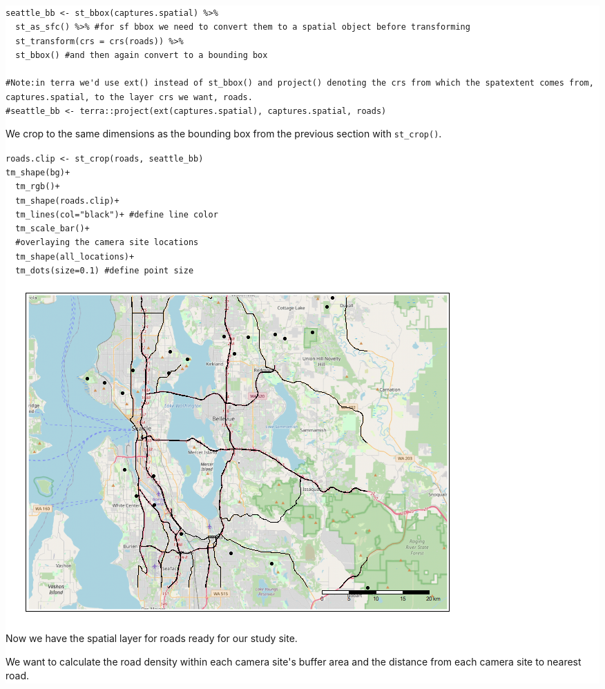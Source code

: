 ```         
seattle_bb <- st_bbox(captures.spatial) %>%
  st_as_sfc() %>% #for sf bbox we need to convert them to a spatial object before transforming
  st_transform(crs = crs(roads)) %>%
  st_bbox() #and then again convert to a bounding box

#Note:in terra we'd use ext() instead of st_bbox() and project() denoting the crs from which the spatextent comes from, captures.spatial, to the layer crs we want, roads.
#seattle_bb <- terra::project(ext(captures.spatial), captures.spatial, roads)
```

We crop to the same dimensions as the bounding box from the previous section with `st_crop()`.

```         
roads.clip <- st_crop(roads, seattle_bb)
tm_shape(bg)+
  tm_rgb()+
  tm_shape(roads.clip)+
  tm_lines(col="black")+ #define line color 
  tm_scale_bar()+
  #overlaying the camera site locations
  tm_shape(all_locations)+
  tm_dots(size=0.1) #define point size
```

![](RMarkdown_files/figure-markdown_strict/unnamed-chunk-14-1.png)

Now we have the spatial layer for roads ready for our study site.

We want to calculate the road density within each camera site's buffer area and the distance from each camera site to nearest road.
